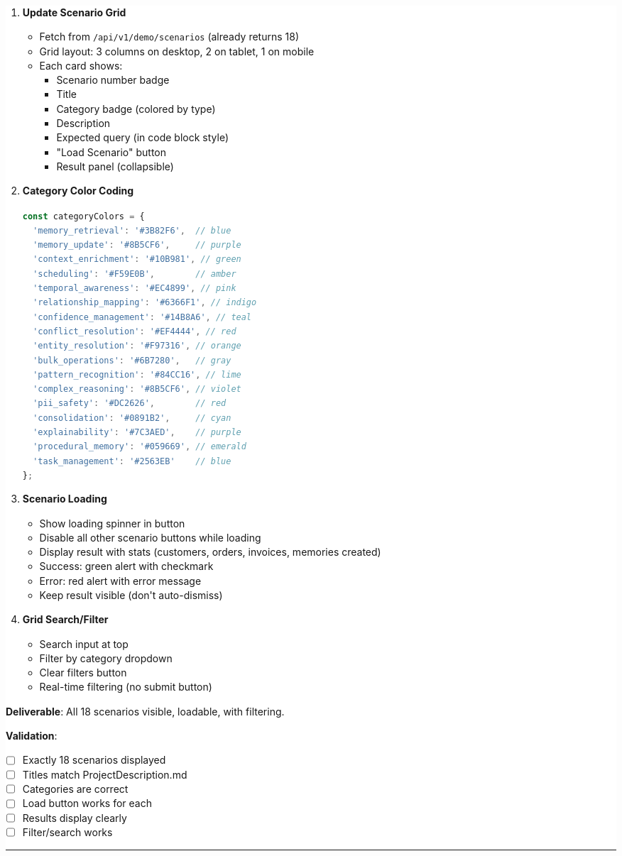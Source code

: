 1. **Update Scenario Grid**
   - Fetch from `/api/v1/demo/scenarios` (already returns 18)
   - Grid layout: 3 columns on desktop, 2 on tablet, 1 on mobile
   - Each card shows:
     - Scenario number badge
     - Title
     - Category badge (colored by type)
     - Description
     - Expected query (in code block style)
     - "Load Scenario" button
     - Result panel (collapsible)

2. **Category Color Coding**
   ```javascript
   const categoryColors = {
     'memory_retrieval': '#3B82F6',  // blue
     'memory_update': '#8B5CF6',     // purple
     'context_enrichment': '#10B981', // green
     'scheduling': '#F59E0B',        // amber
     'temporal_awareness': '#EC4899', // pink
     'relationship_mapping': '#6366F1', // indigo
     'confidence_management': '#14B8A6', // teal
     'conflict_resolution': '#EF4444', // red
     'entity_resolution': '#F97316', // orange
     'bulk_operations': '#6B7280',   // gray
     'pattern_recognition': '#84CC16', // lime
     'complex_reasoning': '#8B5CF6', // violet
     'pii_safety': '#DC2626',        // red
     'consolidation': '#0891B2',     // cyan
     'explainability': '#7C3AED',    // purple
     'procedural_memory': '#059669', // emerald
     'task_management': '#2563EB'    // blue
   };
   ```

3. **Scenario Loading**
   - Show loading spinner in button
   - Disable all other scenario buttons while loading
   - Display result with stats (customers, orders, invoices, memories created)
   - Success: green alert with checkmark
   - Error: red alert with error message
   - Keep result visible (don't auto-dismiss)

4. **Grid Search/Filter**
   - Search input at top
   - Filter by category dropdown
   - Clear filters button
   - Real-time filtering (no submit button)

**Deliverable**: All 18 scenarios visible, loadable, with filtering.

**Validation**:
- [ ] Exactly 18 scenarios displayed
- [ ] Titles match ProjectDescription.md
- [ ] Categories are correct
- [ ] Load button works for each
- [ ] Results display clearly
- [ ] Filter/search works

---